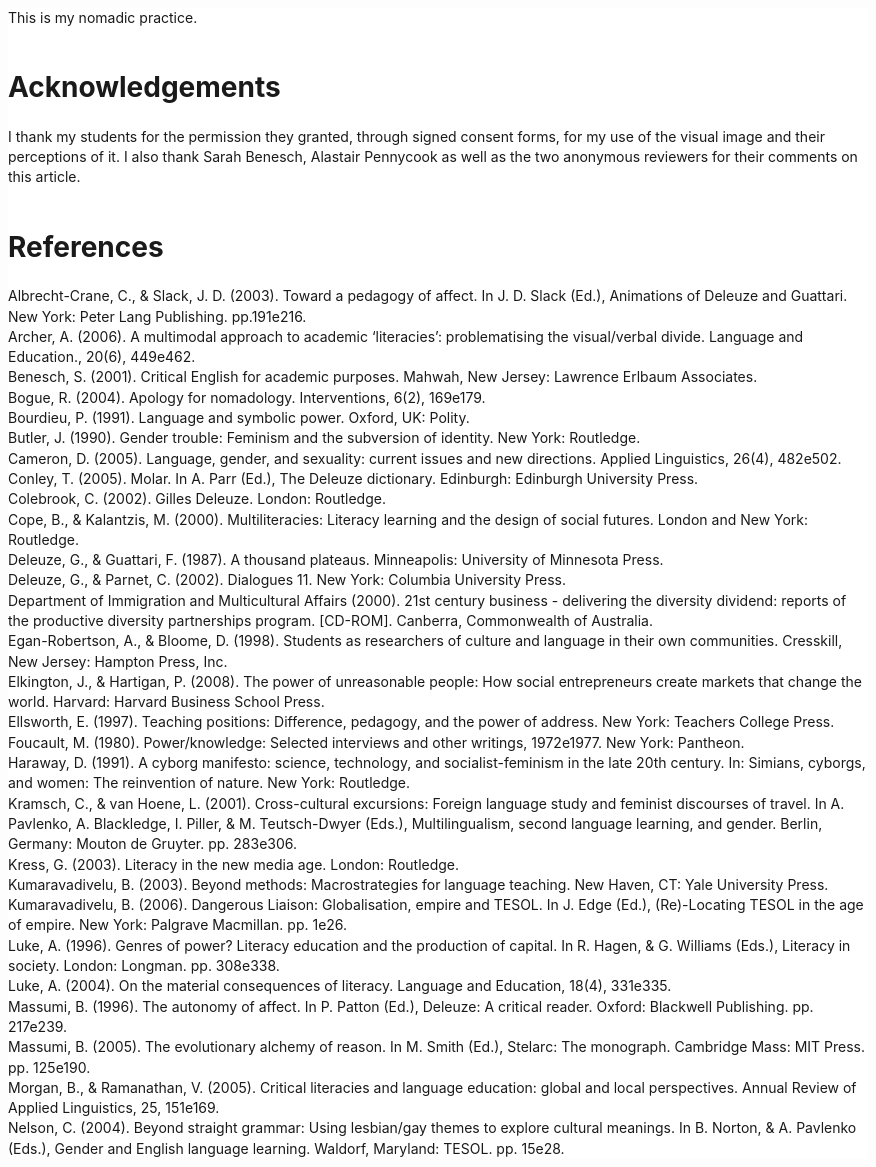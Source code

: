 This is my nomadic practice.

# Acknowledgements

I thank my students for the permission they granted, through signed consent forms, for my use of the visual image and their perceptions of it. I also thank Sarah Benesch, Alastair Pennycook as well as the two anonymous reviewers for their comments on this article.

# References

Albrecht-Crane, C., & Slack, J. D. (2003). Toward a pedagogy of affect. In J. D. Slack (Ed.), Animations of Deleuze and Guattari. New York: Peter Lang Publishing. pp.191e216.   
Archer, A. (2006). A multimodal approach to academic ‘literacies’: problematising the visual/verbal divide. Language and Education., 20(6), 449e462.   
Benesch, S. (2001). Critical English for academic purposes. Mahwah, New Jersey: Lawrence Erlbaum Associates.   
Bogue, R. (2004). Apology for nomadology. Interventions, 6(2), 169e179.   
Bourdieu, P. (1991). Language and symbolic power. Oxford, UK: Polity.   
Butler, J. (1990). Gender trouble: Feminism and the subversion of identity. New York: Routledge.   
Cameron, D. (2005). Language, gender, and sexuality: current issues and new directions. Applied Linguistics, 26(4), 482e502.   
Conley, T. (2005). Molar. In A. Parr (Ed.), The Deleuze dictionary. Edinburgh: Edinburgh University Press.   
Colebrook, C. (2002). Gilles Deleuze. London: Routledge.   
Cope, B., & Kalantzis, M. (2000). Multiliteracies: Literacy learning and the design of social futures. London and New York: Routledge.   
Deleuze, G., & Guattari, F. (1987). A thousand plateaus. Minneapolis: University of Minnesota Press.   
Deleuze, G., & Parnet, C. (2002). Dialogues 11. New York: Columbia University Press.   
Department of Immigration and Multicultural Affairs (2000). 21st century business - delivering the diversity dividend: reports of the productive diversity partnerships program. [CD-ROM]. Canberra, Commonwealth of Australia.   
Egan-Robertson, A., & Bloome, D. (1998). Students as researchers of culture and language in their own communities. Cresskill, New Jersey: Hampton Press, Inc.   
Elkington, J., & Hartigan, P. (2008). The power of unreasonable people: How social entrepreneurs create markets that change the world. Harvard: Harvard Business School Press.   
Ellsworth, E. (1997). Teaching positions: Difference, pedagogy, and the power of address. New York: Teachers College Press.   
Foucault, M. (1980). Power/knowledge: Selected interviews and other writings, 1972e1977. New York: Pantheon.   
Haraway, D. (1991). A cyborg manifesto: science, technology, and socialist-feminism in the late 20th century. In: Simians, cyborgs, and women: The reinvention of nature. New York: Routledge.   
Kramsch, C., & van Hoene, L. (2001). Cross-cultural excursions: Foreign language study and feminist discourses of travel. In A. Pavlenko, A. Blackledge, I. Piller, & M. Teutsch-Dwyer (Eds.), Multilingualism, second language learning, and gender. Berlin, Germany: Mouton de Gruyter. pp. 283e306.   
Kress, G. (2003). Literacy in the new media age. London: Routledge.   
Kumaravadivelu, B. (2003). Beyond methods: Macrostrategies for language teaching. New Haven, CT: Yale University Press.   
Kumaravadivelu, B. (2006). Dangerous Liaison: Globalisation, empire and TESOL. In J. Edge (Ed.), (Re)-Locating TESOL in the age of empire. New York: Palgrave Macmillan. pp. 1e26.   
Luke, A. (1996). Genres of power? Literacy education and the production of capital. In R. Hagen, & G. Williams (Eds.), Literacy in society. London: Longman. pp. 308e338.   
Luke, A. (2004). On the material consequences of literacy. Language and Education, 18(4), 331e335.   
Massumi, B. (1996). The autonomy of affect. In P. Patton (Ed.), Deleuze: A critical reader. Oxford: Blackwell Publishing. pp. 217e239.   
Massumi, B. (2005). The evolutionary alchemy of reason. In M. Smith (Ed.), Stelarc: The monograph. Cambridge Mass: MIT Press. pp. 125e190.   
Morgan, B., & Ramanathan, V. (2005). Critical literacies and language education: global and local perspectives. Annual Review of Applied Linguistics, 25, 151e169.   
Nelson, C. (2004). Beyond straight grammar: Using lesbian/gay themes to explore cultural meanings. In B. Norton, & A. Pavlenko (Eds.), Gender and English language learning. Waldorf, Maryland: TESOL. pp. 15e28.   